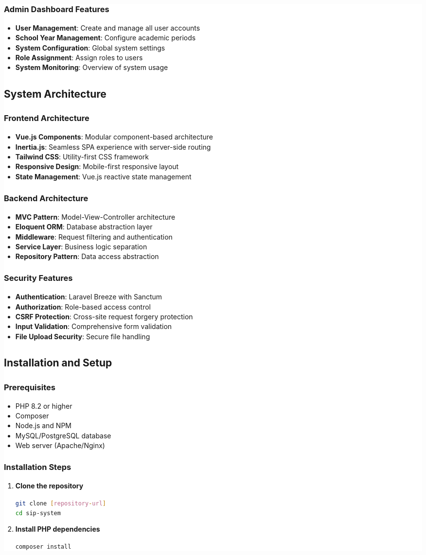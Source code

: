 ### Admin Dashboard Features
- **User Management**: Create and manage all user accounts
- **School Year Management**: Configure academic periods
- **System Configuration**: Global system settings
- **Role Assignment**: Assign roles to users
- **System Monitoring**: Overview of system usage

## System Architecture

### Frontend Architecture
- **Vue.js Components**: Modular component-based architecture
- **Inertia.js**: Seamless SPA experience with server-side routing
- **Tailwind CSS**: Utility-first CSS framework
- **Responsive Design**: Mobile-first responsive layout
- **State Management**: Vue.js reactive state management

### Backend Architecture
- **MVC Pattern**: Model-View-Controller architecture
- **Eloquent ORM**: Database abstraction layer
- **Middleware**: Request filtering and authentication
- **Service Layer**: Business logic separation
- **Repository Pattern**: Data access abstraction

### Security Features
- **Authentication**: Laravel Breeze with Sanctum
- **Authorization**: Role-based access control
- **CSRF Protection**: Cross-site request forgery protection
- **Input Validation**: Comprehensive form validation
- **File Upload Security**: Secure file handling

## Installation and Setup

### Prerequisites
- PHP 8.2 or higher
- Composer
- Node.js and NPM
- MySQL/PostgreSQL database
- Web server (Apache/Nginx)

### Installation Steps
1. **Clone the repository**
   ```bash
   git clone [repository-url]
   cd sip-system
   ```

2. **Install PHP dependencies**
   ```bash
   composer install
   ```
